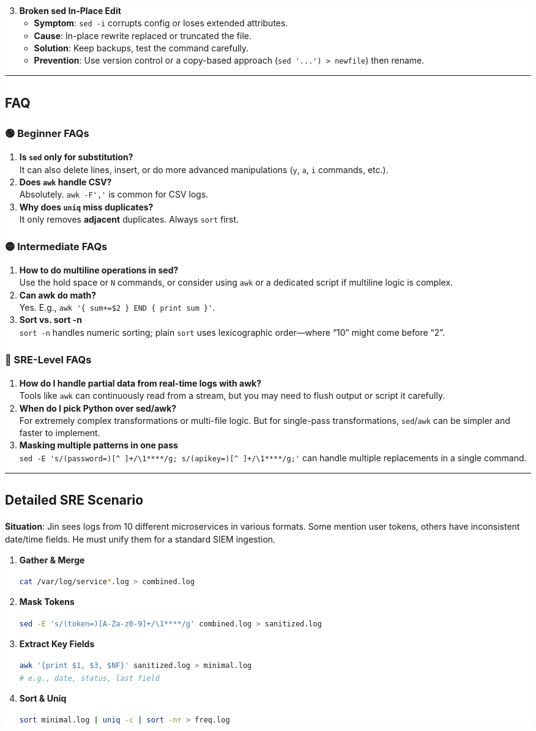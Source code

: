 3. **Broken sed In-Place Edit**  
   - **Symptom**: `sed -i` corrupts config or loses extended attributes.  
   - **Cause**: In-place rewrite replaced or truncated the file.  
   - **Solution**: Keep backups, test the command carefully.  
   - **Prevention**: Use version control or a copy-based approach (`sed '...') > newfile`) then rename.

---

## **FAQ**

### **🟢 Beginner FAQs**

1. **Is `sed` only for substitution?**  
   It can also delete lines, insert, or do more advanced manipulations (`y`, `a`, `i` commands, etc.).
2. **Does `awk` handle CSV?**  
   Absolutely. `awk -F','` is common for CSV logs.
3. **Why does `uniq` miss duplicates?**  
   It only removes **adjacent** duplicates. Always `sort` first.

### **🟡 Intermediate FAQs**

1. **How to do multiline operations in sed?**  
   Use the hold space or `N` commands, or consider using `awk` or a dedicated script if multiline logic is complex.
2. **Can awk do math?**  
   Yes. E.g., `awk '{ sum+=$2 } END { print sum }'`.
3. **Sort vs. sort -n**  
   `sort -n` handles numeric sorting; plain `sort` uses lexicographic order—where “10” might come before “2”.

### **🔴 SRE-Level FAQs**

1. **How do I handle partial data from real-time logs with awk?**  
   Tools like `awk` can continuously read from a stream, but you may need to flush output or script it carefully.  
2. **When do I pick Python over sed/awk?**  
   For extremely complex transformations or multi-file logic. But for single-pass transformations, `sed`/`awk` can be simpler and faster to implement.  
3. **Masking multiple patterns in one pass**  
   `sed -E 's/(password=)[^ ]+/\1****/g; s/(apikey=)[^ ]+/\1****/g;'` can handle multiple replacements in a single command.

---

## **Detailed SRE Scenario**

**Situation**: Jin sees logs from 10 different microservices in various formats. Some mention user tokens, others have inconsistent date/time fields. He must unify them for a standard SIEM ingestion.

1. **Gather & Merge**  
   ```bash
   cat /var/log/service*.log > combined.log
   ```
2. **Mask Tokens**  
   ```bash
   sed -E 's/(token=)[A-Za-z0-9]+/\1****/g' combined.log > sanitized.log
   ```
3. **Extract Key Fields**  
   ```bash
   awk '{print $1, $3, $NF}' sanitized.log > minimal.log
   # e.g., date, status, last field
   ```
4. **Sort & Uniq**  
   ```bash
   sort minimal.log | uniq -c | sort -nr > freq.log
   ```